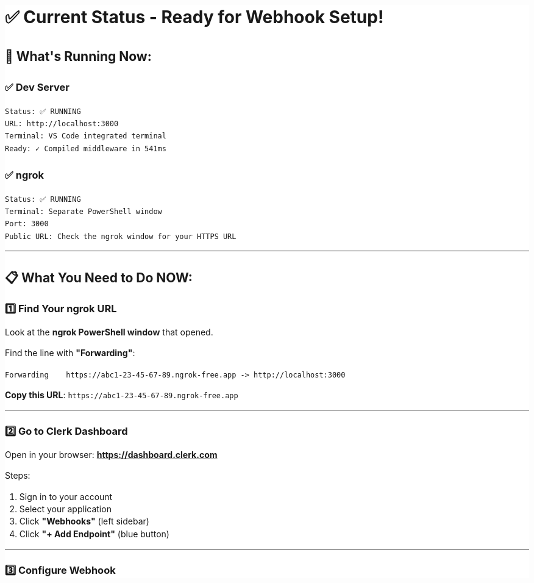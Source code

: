 # ✅ Current Status - Ready for Webhook Setup!

## 🎉 What's Running Now:

### ✅ Dev Server

```
Status: ✅ RUNNING
URL: http://localhost:3000
Terminal: VS Code integrated terminal
Ready: ✓ Compiled middleware in 541ms
```

### ✅ ngrok

```
Status: ✅ RUNNING
Terminal: Separate PowerShell window
Port: 3000
Public URL: Check the ngrok window for your HTTPS URL
```

---

## 📋 What You Need to Do NOW:

### 1️⃣ Find Your ngrok URL

Look at the **ngrok PowerShell window** that opened.

Find the line with **"Forwarding"**:

```
Forwarding    https://abc1-23-45-67-89.ngrok-free.app -> http://localhost:3000
```

**Copy this URL**: `https://abc1-23-45-67-89.ngrok-free.app`

---

### 2️⃣ Go to Clerk Dashboard

Open in your browser: **https://dashboard.clerk.com**

Steps:

1. Sign in to your account
2. Select your application
3. Click **"Webhooks"** (left sidebar)
4. Click **"+ Add Endpoint"** (blue button)

---

### 3️⃣ Configure Webhook
